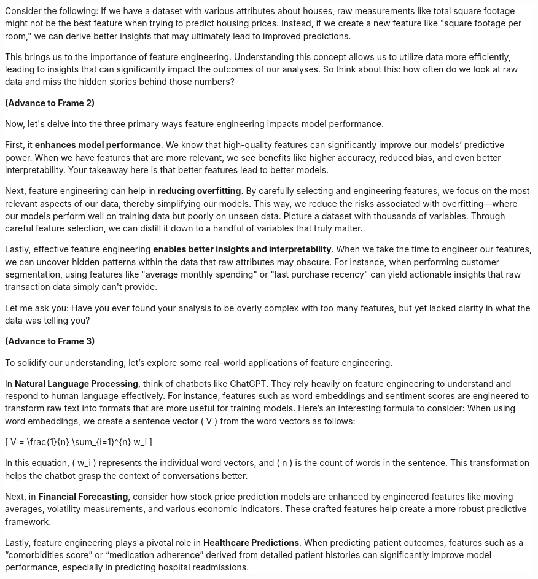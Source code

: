 Consider the following: If we have a dataset with various attributes about houses, raw measurements like total square footage might not be the best feature when trying to predict housing prices. Instead, if we create a new feature like "square footage per room," we can derive better insights that may ultimately lead to improved predictions. 

This brings us to the importance of feature engineering. Understanding this concept allows us to utilize data more efficiently, leading to insights that can significantly impact the outcomes of our analyses. So think about this: how often do we look at raw data and miss the hidden stories behind those numbers?

**(Advance to Frame 2)**

Now, let's delve into the three primary ways feature engineering impacts model performance. 

First, it **enhances model performance**. We know that high-quality features can significantly improve our models’ predictive power. When we have features that are more relevant, we see benefits like higher accuracy, reduced bias, and even better interpretability. Your takeaway here is that better features lead to better models.

Next, feature engineering can help in **reducing overfitting**. By carefully selecting and engineering features, we focus on the most relevant aspects of our data, thereby simplifying our models. This way, we reduce the risks associated with overfitting—where our models perform well on training data but poorly on unseen data. Picture a dataset with thousands of variables. Through careful feature selection, we can distill it down to a handful of variables that truly matter.

Lastly, effective feature engineering **enables better insights and interpretability**. When we take the time to engineer our features, we can uncover hidden patterns within the data that raw attributes may obscure. For instance, when performing customer segmentation, using features like "average monthly spending" or "last purchase recency" can yield actionable insights that raw transaction data simply can't provide. 

Let me ask you: Have you ever found your analysis to be overly complex with too many features, but yet lacked clarity in what the data was telling you? 

**(Advance to Frame 3)**

To solidify our understanding, let’s explore some real-world applications of feature engineering.

In **Natural Language Processing**, think of chatbots like ChatGPT. They rely heavily on feature engineering to understand and respond to human language effectively. For instance, features such as word embeddings and sentiment scores are engineered to transform raw text into formats that are more useful for training models. Here’s an interesting formula to consider: When using word embeddings, we create a sentence vector \( V \) from the word vectors as follows:

\[
V = \frac{1}{n} \sum_{i=1}^{n} w_i
\]

In this equation, \( w_i \) represents the individual word vectors, and \( n \) is the count of words in the sentence. This transformation helps the chatbot grasp the context of conversations better.

Next, in **Financial Forecasting**, consider how stock price prediction models are enhanced by engineered features like moving averages, volatility measurements, and various economic indicators. These crafted features help create a more robust predictive framework.

Lastly, feature engineering plays a pivotal role in **Healthcare Predictions**. When predicting patient outcomes, features such as a “comorbidities score” or “medication adherence” derived from detailed patient histories can significantly improve model performance, especially in predicting hospital readmissions.
